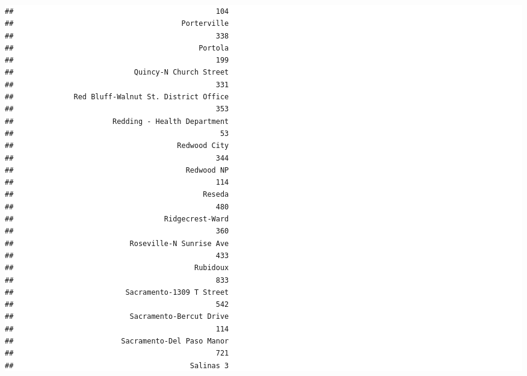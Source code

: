     ##                                               104 
    ##                                       Porterville 
    ##                                               338 
    ##                                           Portola 
    ##                                               199 
    ##                            Quincy-N Church Street 
    ##                                               331 
    ##              Red Bluff-Walnut St. District Office 
    ##                                               353 
    ##                       Redding - Health Department 
    ##                                                53 
    ##                                      Redwood City 
    ##                                               344 
    ##                                        Redwood NP 
    ##                                               114 
    ##                                            Reseda 
    ##                                               480 
    ##                                   Ridgecrest-Ward 
    ##                                               360 
    ##                           Roseville-N Sunrise Ave 
    ##                                               433 
    ##                                          Rubidoux 
    ##                                               833 
    ##                          Sacramento-1309 T Street 
    ##                                               542 
    ##                           Sacramento-Bercut Drive 
    ##                                               114 
    ##                         Sacramento-Del Paso Manor 
    ##                                               721 
    ##                                         Salinas 3 